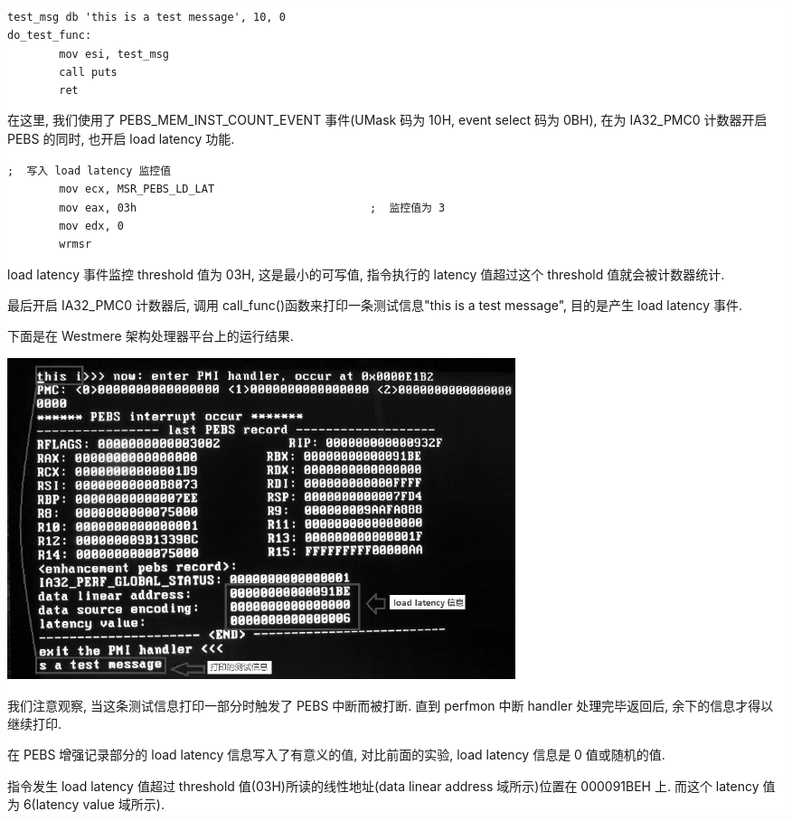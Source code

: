 ```
test_msg db 'this is a test message', 10, 0
do_test_func:
        mov esi, test_msg
        call puts
        ret
```

在这里, 我们使用了 PEBS\_MEM\_INST\_COUNT\_EVENT 事件(UMask 码为 10H, event select 码为 0BH), 在为 IA32\_PMC0 计数器开启 PEBS 的同时, 也开启 load latency 功能.

```
;  写入 load latency 监控值
        mov ecx, MSR_PEBS_LD_LAT
        mov eax, 03h                                    ;  监控值为 3
        mov edx, 0
        wrmsr
```

load latency 事件监控 threshold 值为 03H, 这是最小的可写值, 指令执行的 latency 值超过这个 threshold 值就会被计数器统计.

最后开启 IA32\_PMC0 计数器后, 调用 call\_func()函数来打印一条测试信息"this is a test message", 目的是产生 load latency 事件.

下面是在 Westmere 架构处理器平台上的运行结果.

![config](./images/40.jpg)

我们注意观察, 当这条测试信息打印一部分时触发了 PEBS 中断而被打断. 直到 perfmon 中断 handler 处理完毕返回后, 余下的信息才得以继续打印.

在 PEBS 增强记录部分的 load latency 信息写入了有意义的值, 对比前面的实验, load latency 信息是 0 值或随机的值.

指令发生 load latency 值超过 threshold 值(03H)所读的线性地址(data linear address 域所示)位置在 000091BEH 上. 而这个 latency 值为 6(latency value 域所示).

